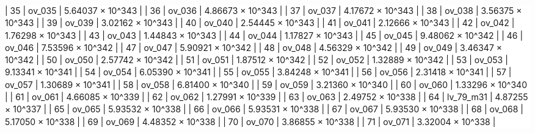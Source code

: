 | 35 | ov_035 | 5.64037 × 10^343 |
| 36 | ov_036 | 4.86673 × 10^343 |
| 37 | ov_037 | 4.17672 × 10^343 |
| 38 | ov_038 | 3.56375 × 10^343 |
| 39 | ov_039 | 3.02162 × 10^343 |
| 40 | ov_040 | 2.54445 × 10^343 |
| 41 | ov_041 | 2.12666 × 10^343 |
| 42 | ov_042 | 1.76298 × 10^343 |
| 43 | ov_043 | 1.44843 × 10^343 |
| 44 | ov_044 | 1.17827 × 10^343 |
| 45 | ov_045 | 9.48062 × 10^342 |
| 46 | ov_046 | 7.53596 × 10^342 |
| 47 | ov_047 | 5.90921 × 10^342 |
| 48 | ov_048 | 4.56329 × 10^342 |
| 49 | ov_049 | 3.46347 × 10^342 |
| 50 | ov_050 | 2.57742 × 10^342 |
| 51 | ov_051 | 1.87512 × 10^342 |
| 52 | ov_052 | 1.32889 × 10^342 |
| 53 | ov_053 | 9.13341 × 10^341 |
| 54 | ov_054 | 6.05390 × 10^341 |
| 55 | ov_055 | 3.84248 × 10^341 |
| 56 | ov_056 | 2.31418 × 10^341 |
| 57 | ov_057 | 1.30689 × 10^341 |
| 58 | ov_058 | 6.81400 × 10^340 |
| 59 | ov_059 | 3.21360 × 10^340 |
| 60 | ov_060 | 1.33296 × 10^340 |
| 61 | ov_061 | 4.66085 × 10^339 |
| 62 | ov_062 | 1.27991 × 10^339 |
| 63 | ov_063 | 2.49752 × 10^338 |
| 64 | lv_79_m31 | 4.87255 × 10^337 |
| 65 | ov_065 | 5.93532 × 10^338 |
| 66 | ov_066 | 5.93531 × 10^338 |
| 67 | ov_067 | 5.93530 × 10^338 |
| 68 | ov_068 | 5.17050 × 10^338 |
| 69 | ov_069 | 4.48352 × 10^338 |
| 70 | ov_070 | 3.86855 × 10^338 |
| 71 | ov_071 | 3.32004 × 10^338 |